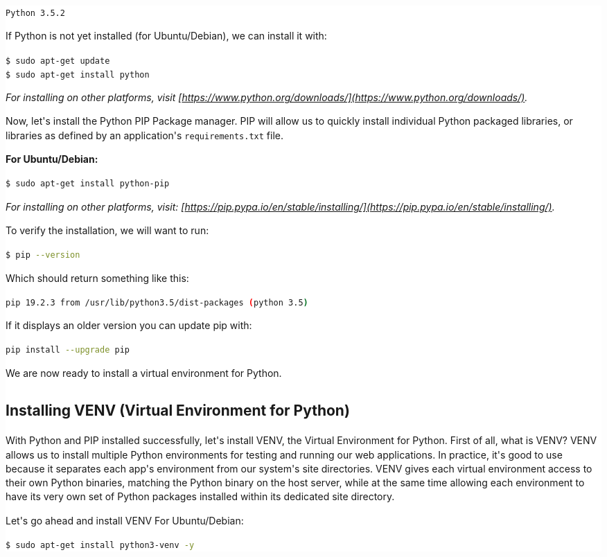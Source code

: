 ```bash
Python 3.5.2
```

If Python is not yet installed (for Ubuntu/Debian), we can install it with:

```bash
$ sudo apt-get update
$ sudo apt-get install python
```

_For installing on other platforms, visit [https://www.python.org/downloads/](https://www.python.org/downloads/)._

Now, let's install the Python PIP Package manager. PIP will allow us to quickly install individual Python packaged libraries, or libraries as defined by an application's `requirements.txt` file.

**For Ubuntu/Debian:**

```bash
$ sudo apt-get install python-pip
```

_For installing on other platforms, visit: [https://pip.pypa.io/en/stable/installing/](https://pip.pypa.io/en/stable/installing/)._

To verify the installation, we will want to run:

```bash
$ pip --version
```

Which should return something like this:

```bash
pip 19.2.3 from /usr/lib/python3.5/dist-packages (python 3.5)
```

If it displays an older version you can update pip with:

```bash
pip install --upgrade pip
```

We are now ready to install a virtual environment for Python.

## Installing VENV (Virtual Environment for Python)

With Python and PIP installed successfully, let's install VENV, the Virtual Environment for Python. First of all, what is VENV? VENV allows us to install multiple Python environments for testing and running our web applications. In practice, it's good to use because it separates each app's environment from our system's site directories. VENV gives each virtual environment access to their own Python binaries, matching the Python binary on the host server, while at the same time allowing each environment to have its very own set of Python packages installed within its dedicated site directory.  

Let's go ahead and install VENV For Ubuntu/Debian:

```bash
$ sudo apt-get install python3-venv -y
```
